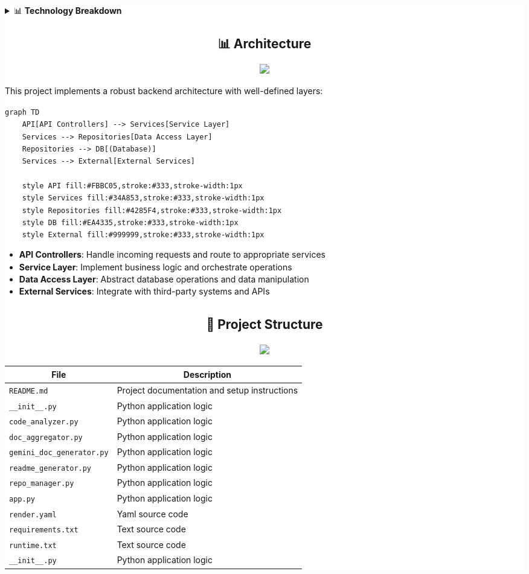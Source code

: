 <details><summary>📊 <strong>Technology Breakdown</strong></summary></details>


<a name="-architecture"></a>
<div align="center">

## 📊 Architecture

<img src="https://user-images.githubusercontent.com/74038190/212257454-16e3712e-945a-4ca2-b238-408ad0bf87e6.gif" width="100">

</div>

This project implements a robust backend architecture with well-defined layers:

```mermaid
graph TD
    API[API Controllers] --> Services[Service Layer]
    Services --> Repositories[Data Access Layer]
    Repositories --> DB[(Database)]
    Services --> External[External Services]
    
    style API fill:#FBBC05,stroke:#333,stroke-width:1px
    style Services fill:#34A853,stroke:#333,stroke-width:1px
    style Repositories fill:#4285F4,stroke:#333,stroke-width:1px
    style DB fill:#EA4335,stroke:#333,stroke-width:1px
    style External fill:#999999,stroke:#333,stroke-width:1px
```

- **API Controllers**: Handle incoming requests and route to appropriate services
- **Service Layer**: Implement business logic and orchestrate operations
- **Data Access Layer**: Abstract database operations and data manipulation
- **External Services**: Integrate with third-party systems and APIs


<div align="center">

## 📁 Project Structure

<img src="https://user-images.githubusercontent.com/74038190/212257468-1e9a91f1-b626-4baa-b15d-5c385dfa7ed2.gif" width="100">

</div>

| File | Description |
|------|-------------|
| `README.md` | Project documentation and setup instructions |
| `__init__.py` | Python application logic |
| `code_analyzer.py` | Python application logic |
| `doc_aggregator.py` | Python application logic |
| `gemini_doc_generator.py` | Python application logic |
| `readme_generator.py` | Python application logic |
| `repo_manager.py` | Python application logic |
| `app.py` | Python application logic |
| `render.yaml` | Yaml source code |
| `requirements.txt` | Text source code |
| `runtime.txt` | Text source code |
| `__init__.py` | Python application logic |
